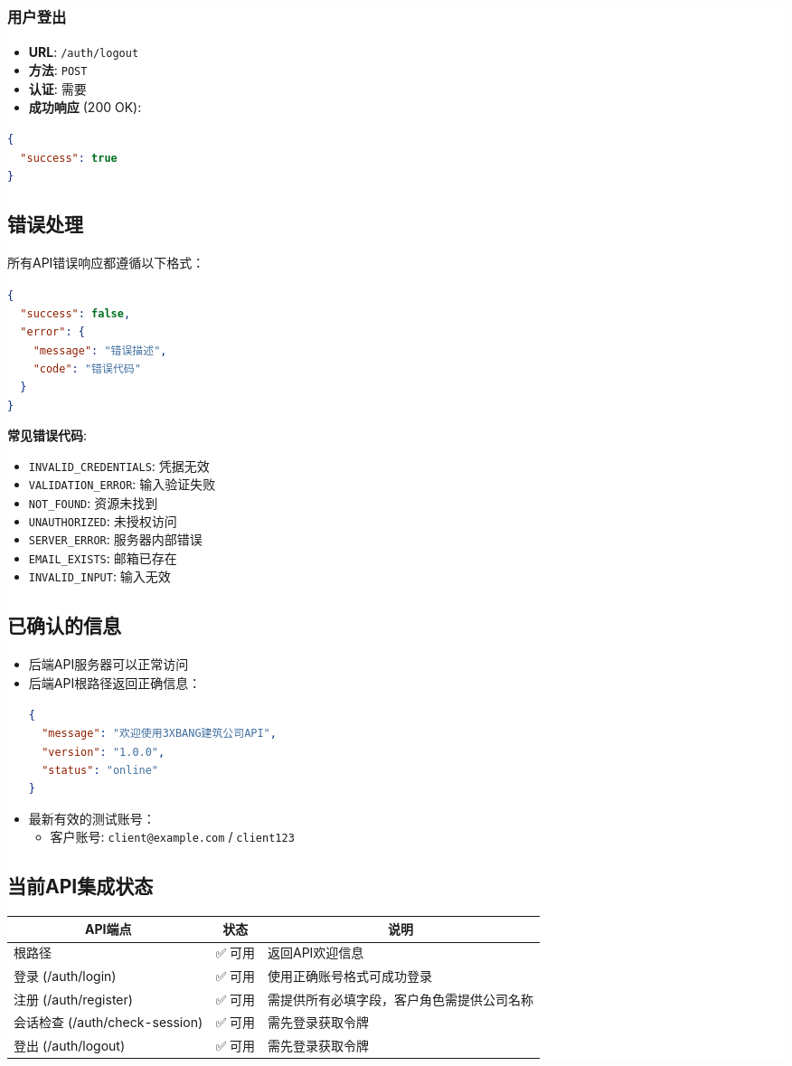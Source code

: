### 用户登出
- **URL**: `/auth/logout`
- **方法**: `POST`
- **认证**: 需要
- **成功响应** (200 OK):
```json
{
  "success": true
}
```

## 错误处理
所有API错误响应都遵循以下格式：
```json
{
  "success": false,
  "error": {
    "message": "错误描述",
    "code": "错误代码"
  }
}
```

**常见错误代码**:
- `INVALID_CREDENTIALS`: 凭据无效
- `VALIDATION_ERROR`: 输入验证失败
- `NOT_FOUND`: 资源未找到
- `UNAUTHORIZED`: 未授权访问
- `SERVER_ERROR`: 服务器内部错误
- `EMAIL_EXISTS`: 邮箱已存在
- `INVALID_INPUT`: 输入无效

## 已确认的信息

- 后端API服务器可以正常访问
- 后端API根路径返回正确信息：
  ```json
  {
    "message": "欢迎使用3XBANG建筑公司API",
    "version": "1.0.0",
    "status": "online"
  }
  ```
- 最新有效的测试账号：
  - 客户账号: `client@example.com` / `client123`

## 当前API集成状态

| API端点 | 状态 | 说明 |
|---------|------|------|
| 根路径 | ✅ 可用 | 返回API欢迎信息 |
| 登录 (/auth/login) | ✅ 可用 | 使用正确账号格式可成功登录 |
| 注册 (/auth/register) | ✅ 可用 | 需提供所有必填字段，客户角色需提供公司名称 |
| 会话检查 (/auth/check-session) | ✅ 可用 | 需先登录获取令牌 |
| 登出 (/auth/logout) | ✅ 可用 | 需先登录获取令牌 |
